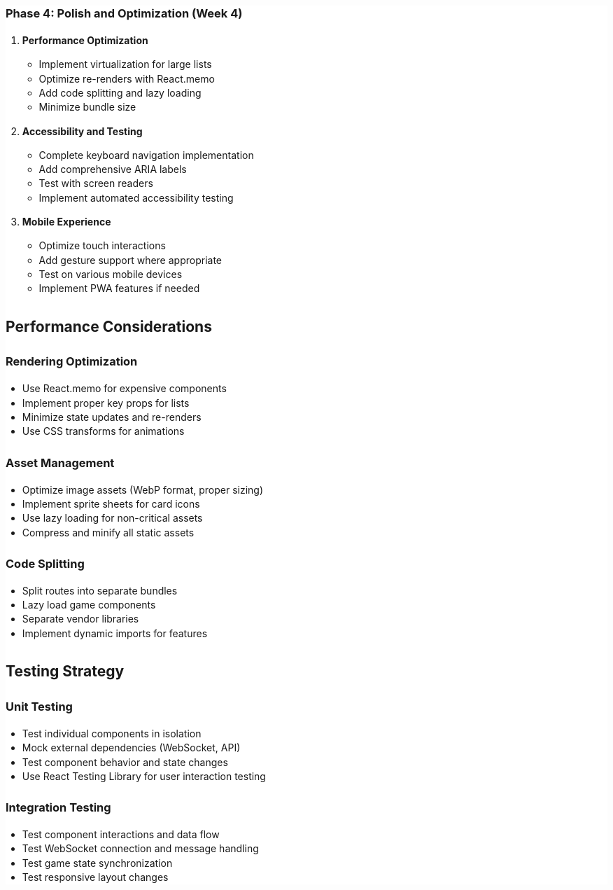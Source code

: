 ### Phase 4: Polish and Optimization (Week 4)
1. **Performance Optimization**
   - Implement virtualization for large lists
   - Optimize re-renders with React.memo
   - Add code splitting and lazy loading
   - Minimize bundle size

2. **Accessibility and Testing**
   - Complete keyboard navigation implementation
   - Add comprehensive ARIA labels
   - Test with screen readers
   - Implement automated accessibility testing

3. **Mobile Experience**
   - Optimize touch interactions
   - Add gesture support where appropriate
   - Test on various mobile devices
   - Implement PWA features if needed

## Performance Considerations

### Rendering Optimization
- Use React.memo for expensive components
- Implement proper key props for lists
- Minimize state updates and re-renders
- Use CSS transforms for animations

### Asset Management
- Optimize image assets (WebP format, proper sizing)
- Implement sprite sheets for card icons
- Use lazy loading for non-critical assets
- Compress and minify all static assets

### Code Splitting
- Split routes into separate bundles
- Lazy load game components
- Separate vendor libraries
- Implement dynamic imports for features

## Testing Strategy

### Unit Testing
- Test individual components in isolation
- Mock external dependencies (WebSocket, API)
- Test component behavior and state changes
- Use React Testing Library for user interaction testing

### Integration Testing
- Test component interactions and data flow
- Test WebSocket connection and message handling
- Test game state synchronization
- Test responsive layout changes
